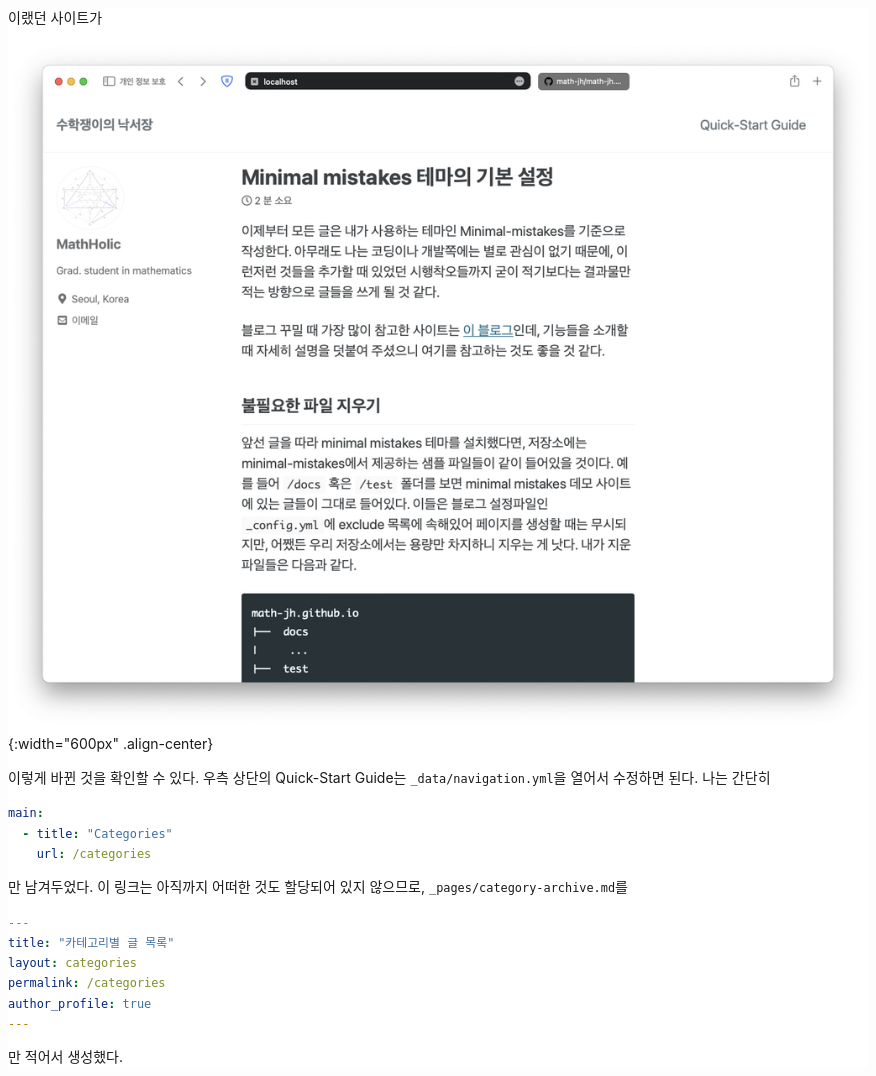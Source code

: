 
이랬던 사이트가

![After_config](/assets/images/Blog_development/Initial_settings-2.png){:width="600px" .align-center}

이렇게 바뀐 것을 확인할 수 있다. 우측 상단의 Quick-Start Guide는 `_data/navigation.yml`을 열어서 수정하면 된다. 나는 간단히
```yml
main:
  - title: "Categories"
    url: /categories
```
만 남겨두었다. 이 링크는 아직까지 어떠한 것도 할당되어 있지 않으므로, `_pages/category-archive.md`를
```yml
---
title: "카테고리별 글 목록"
layout: categories
permalink: /categories
author_profile: true
---
```
만 적어서 생성했다. 
